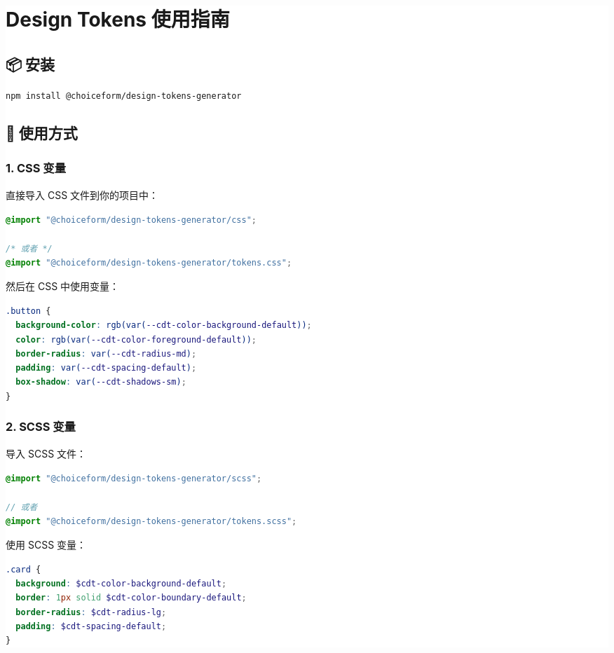 # Design Tokens 使用指南

## 📦 安装

```bash
npm install @choiceform/design-tokens-generator
```

## 🚀 使用方式

### 1. CSS 变量

直接导入 CSS 文件到你的项目中：

```css
@import "@choiceform/design-tokens-generator/css";

/* 或者 */
@import "@choiceform/design-tokens-generator/tokens.css";
```

然后在 CSS 中使用变量：

```css
.button {
  background-color: rgb(var(--cdt-color-background-default));
  color: rgb(var(--cdt-color-foreground-default));
  border-radius: var(--cdt-radius-md);
  padding: var(--cdt-spacing-default);
  box-shadow: var(--cdt-shadows-sm);
}
```

### 2. SCSS 变量

导入 SCSS 文件：

```scss
@import "@choiceform/design-tokens-generator/scss";

// 或者
@import "@choiceform/design-tokens-generator/tokens.scss";
```

使用 SCSS 变量：

```scss
.card {
  background: $cdt-color-background-default;
  border: 1px solid $cdt-color-boundary-default;
  border-radius: $cdt-radius-lg;
  padding: $cdt-spacing-default;
}
```
